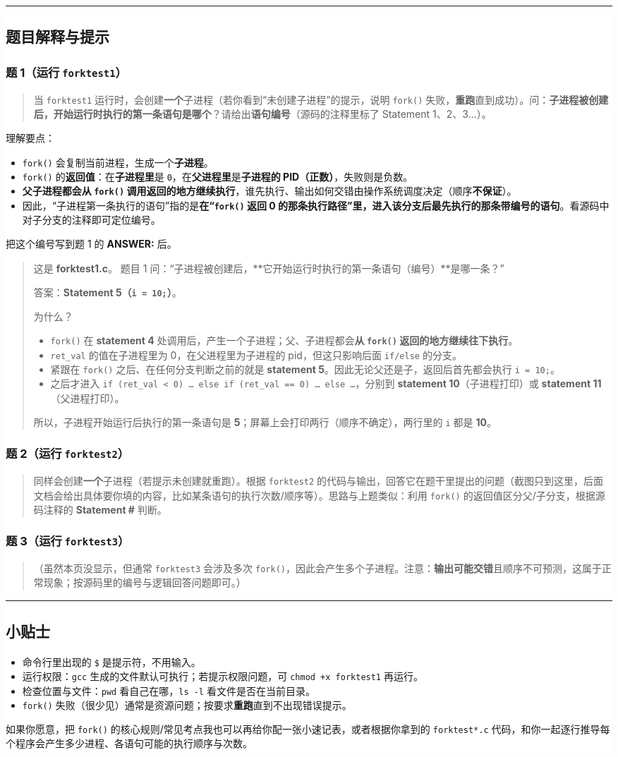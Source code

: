 ------

## 题目解释与提示

### 题 1（运行 `forktest1`）

> 当 `forktest1` 运行时，会创建**一个**子进程（若你看到“未创建子进程”的提示，说明 `fork()` 失败，**重跑**直到成功）。问：**子进程被创建后，开始运行时执行的第一条语句是哪个**？请给出**语句编号**（源码的注释里标了 Statement 1、2、3…）。

理解要点：

- `fork()` 会复制当前进程，生成一个**子进程**。
- `fork()` 的**返回值**：在**子进程里**是 `0`，在**父进程里**是**子进程的 PID（正数）**，失败则是负数。
- **父子进程都会从 `fork()` 调用返回的地方继续执行**，谁先执行、输出如何交错由操作系统调度决定（顺序**不保证**）。
- 因此，“子进程第一条执行的语句”指的是**在“`fork()` 返回 0 的那条执行路径”里，进入该分支后最先执行的那条带编号的语句**。看源码中对子分支的注释即可定位编号。

把这个编号写到题 1 的 **ANSWER:** 后。

> 这是 **forktest1.c**。
>  题目 1 问：“子进程被创建后，**它开始运行时执行的第一条语句（编号）**是哪一条？”
>
> 答案：**Statement 5（`i = 10;`）**。
>
> 为什么？
>
> - `fork()` 在 **statement 4** 处调用后，产生一个子进程；父、子进程都会**从 `fork()` 返回的地方继续往下执行**。
> - `ret_val` 的值在子进程里为 0，在父进程里为子进程的 pid，但这只影响后面 `if/else` 的分支。
> - 紧跟在 `fork()` 之后、在任何分支判断之前的就是 **statement 5**。因此无论父还是子，返回后首先都会执行 `i = 10;`。
> - 之后才进入 `if (ret_val < 0) … else if (ret_val == 0) … else …`，分别到 **statement 10**（子进程打印）或 **statement 11**（父进程打印）。
>
> 所以，子进程开始运行后执行的第一条语句是 **5**；屏幕上会打印两行（顺序不确定），两行里的 `i` 都是 **10**。

### 题 2（运行 `forktest2`）

> 同样会创建**一个**子进程（若提示未创建就重跑）。根据 `forktest2` 的代码与输出，回答它在题干里提出的问题（截图只到这里，后面文档会给出具体要你填的内容，比如某条语句的执行次数/顺序等）。思路与上题类似：利用 `fork()` 的返回值区分父/子分支，根据源码注释的 **Statement #** 判断。

### 题 3（运行 `forktest3`）

> （虽然本页没显示，但通常 `forktest3` 会涉及多次 `fork()`，因此会产生多个子进程。注意：**输出可能交错**且顺序不可预测，这属于正常现象；按源码里的编号与逻辑回答问题即可。）

------

## 小贴士

- 命令行里出现的 `$` 是提示符，不用输入。
- 运行权限：`gcc` 生成的文件默认可执行；若提示权限问题，可 `chmod +x forktest1` 再运行。
- 检查位置与文件：`pwd` 看自己在哪，`ls -l` 看文件是否在当前目录。
- `fork()` 失败（很少见）通常是资源问题；按要求**重跑**直到不出现错误提示。

如果你愿意，把 `fork()` 的核心规则/常见考点我也可以再给你配一张小速记表，或者根据你拿到的 `forktest*.c` 代码，和你一起逐行推导每个程序会产生多少进程、各语句可能的执行顺序与次数。
